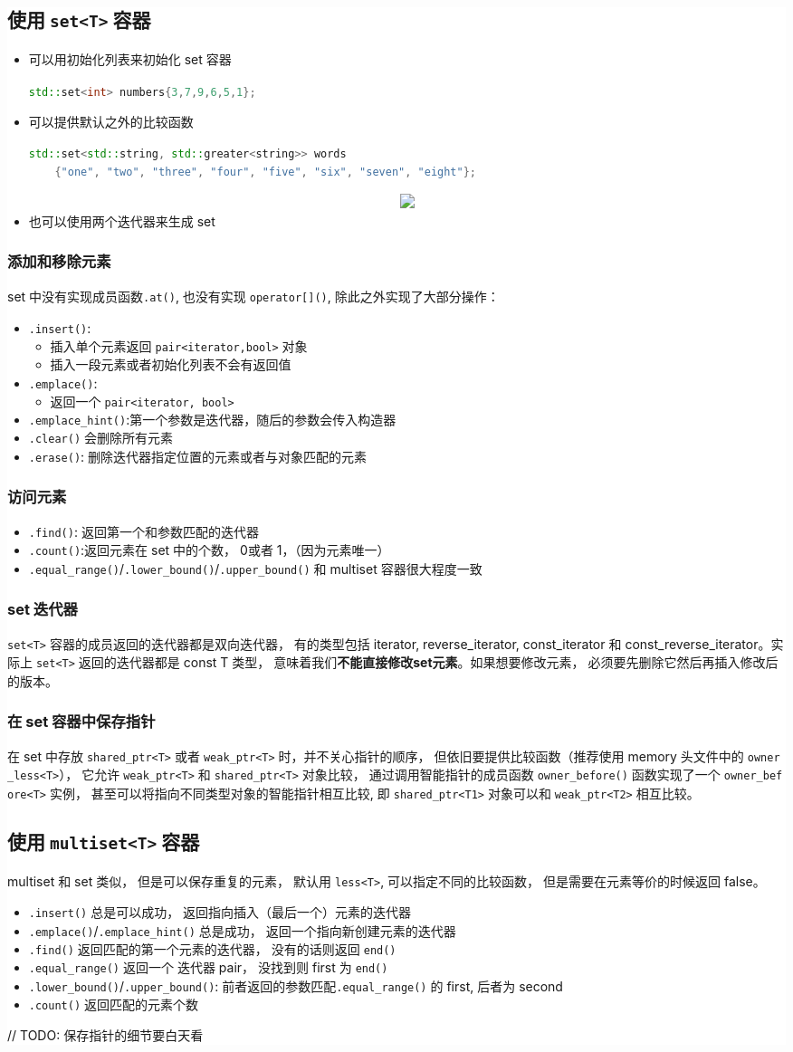 ## 使用 `set<T>` 容器
* 可以用初始化列表来初始化 set 容器
    ```C++
    std::set<int> numbers{3,7,9,6,5,1};
    ```
* 可以提供默认之外的比较函数
    ```C++
    std::set<std::string, std::greater<string>> words 
        {"one", "two", "three", "four", "five", "six", "seven", "eight"};
    ```
    <div align=center><img src="https://raw.githubusercontent.com/Haitau1996/picgo-hosting/master/img/20220109230752.png" width="40%"/></div>
* 也可以使用两个迭代器来生成 set

### 添加和移除元素
set 中没有实现成员函数`.at()`, 也没有实现 `operator[]()`, 除此之外实现了大部分操作：
* `.insert()`:
  * 插入单个元素返回 `pair<iterator,bool>` 对象
  * 插入一段元素或者初始化列表不会有返回值
* `.emplace()`:
  * 返回一个 `pair<iterator, bool>`
* `.emplace_hint()`:第一个参数是迭代器，随后的参数会传入构造器
* `.clear()` 会删除所有元素
* `.erase()`: 删除迭代器指定位置的元素或者与对象匹配的元素

### 访问元素
* `.find()`: 返回第一个和参数匹配的迭代器
* `.count()`:返回元素在 set 中的个数， 0或者 1，（因为元素唯一）
* `.equal_range()`/`.lower_bound()`/`.upper_bound()` 和 multiset 容器很大程度一致

### set 迭代器
`set<T>` 容器的成员返回的迭代器都是双向迭代器， 有的类型包括 iterator, reverse_iterator, const_iterator 和 const_reverse_iterator。实际上 `set<T>` 返回的迭代器都是 const T 类型， 意味着我们**不能直接修改set元素**。如果想要修改元素， 必须要先删除它然后再插入修改后的版本。  

### 在 set 容器中保存指针
在 set 中存放 `shared_ptr<T>` 或者 `weak_ptr<T>` 时，并不关心指针的顺序， 但依旧要提供比较函数（推荐使用 memory 头文件中的 `owner_less<T>`）， 它允许 `weak_ptr<T>` 和 `shared_ptr<T>` 对象比较， 通过调用智能指针的成员函数 `owner_before()` 函数实现了一个 `owner_before<T>` 实例， 甚至可以将指向不同类型对象的智能指针相互比较, 即 `shared_ptr<T1>` 对象可以和 `weak_ptr<T2>` 相互比较。  

## 使用 `multiset<T>` 容器
multiset 和 set 类似， 但是可以保存重复的元素， 默认用 `less<T>`, 可以指定不同的比较函数， 但是需要在元素等价的时候返回 false。  
* `.insert()` 总是可以成功， 返回指向插入（最后一个）元素的迭代器
* `.emplace()`/`.emplace_hint()` 总是成功， 返回一个指向新创建元素的迭代器
* `.find()` 返回匹配的第一个元素的迭代器， 没有的话则返回 `end()`
* `.equal_range()` 返回一个 迭代器 pair， 没找到则 first 为 `end()`
* `.lower_bound()`/`.upper_bound()`: 前者返回的参数匹配`.equal_range()` 的 first, 后者为 second
* `.count()` 返回匹配的元素个数

// TODO: 保存指针的细节要白天看
